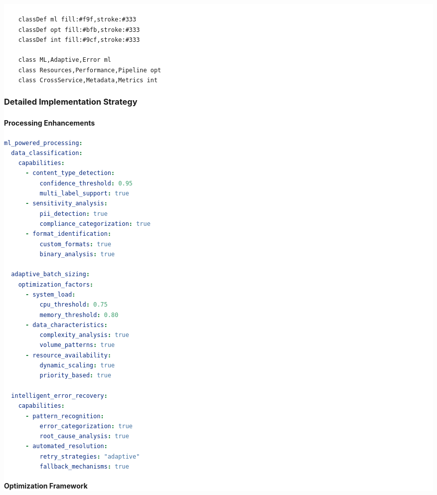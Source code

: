 ```mermaid
    
    classDef ml fill:#f9f,stroke:#333
    classDef opt fill:#bfb,stroke:#333
    classDef int fill:#9cf,stroke:#333
    
    class ML,Adaptive,Error ml
    class Resources,Performance,Pipeline opt
    class CrossService,Metadata,Metrics int
```

### Detailed Implementation Strategy

#### Processing Enhancements

```yaml
ml_powered_processing:
  data_classification:
    capabilities:
      - content_type_detection:
          confidence_threshold: 0.95
          multi_label_support: true
      - sensitivity_analysis:
          pii_detection: true
          compliance_categorization: true
      - format_identification:
          custom_formats: true
          binary_analysis: true
    
  adaptive_batch_sizing:
    optimization_factors:
      - system_load:
          cpu_threshold: 0.75
          memory_threshold: 0.80
      - data_characteristics:
          complexity_analysis: true
          volume_patterns: true
      - resource_availability:
          dynamic_scaling: true
          priority_based: true
    
  intelligent_error_recovery:
    capabilities:
      - pattern_recognition:
          error_categorization: true
          root_cause_analysis: true
      - automated_resolution:
          retry_strategies: "adaptive"
          fallback_mechanisms: true
```

#### Optimization Framework
